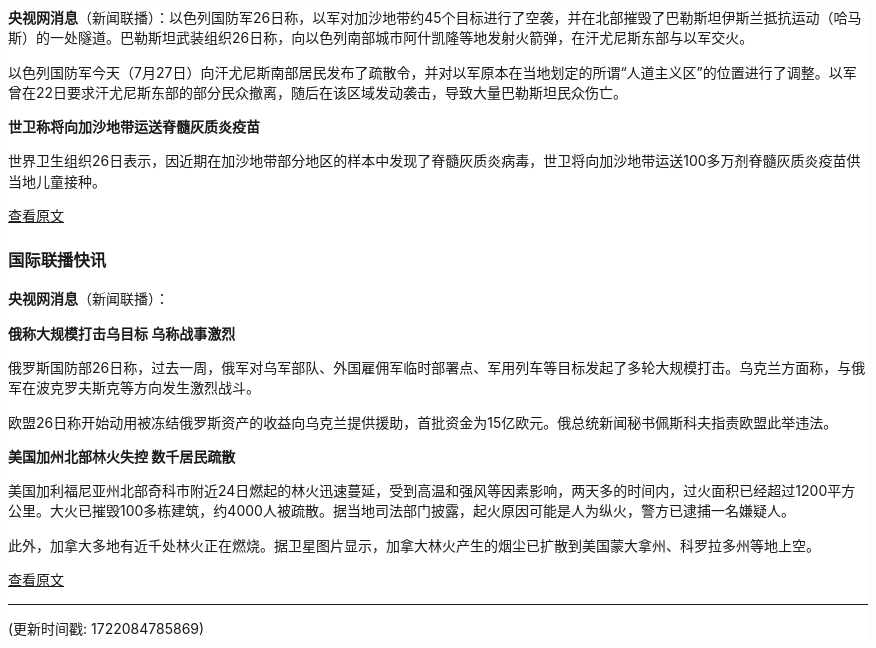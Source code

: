 <p><strong>央视网消息</strong>（新闻联播）：以色列国防军26日称，以军对加沙地带约45个目标进行了空袭，并在北部摧毁了巴勒斯坦伊斯兰抵抗运动（哈马斯）的一处隧道。巴勒斯坦武装组织26日称，向以色列南部城市阿什凯隆等地发射火箭弹，在汗尤尼斯东部与以军交火。<br></p><p>以色列国防军今天（7月27日）向汗尤尼斯南部居民发布了疏散令，并对以军原本在当地划定的所谓“人道主义区”的位置进行了调整。以军曾在22日要求汗尤尼斯东部的部分民众撤离，随后在该区域发动袭击，导致大量巴勒斯坦民众伤亡。<br></p><p><strong>世卫称将向加沙地带运送脊髓灰质炎疫苗</strong><br></p><p>世界卫生组织26日表示，因近期在加沙地带部分地区的样本中发现了脊髓灰质炎病毒，世卫将向加沙地带运送100多万剂脊髓灰质炎疫苗供当地儿童接种。</p>

[查看原文](https://tv.cctv.com/2024/07/27/VIDE7qASKttZsJTSfiYT0evg240727.shtml)

### 国际联播快讯

<p><strong>央视网消息</strong>（新闻联播）：<br></p><p><strong>俄称大规模打击乌目标 乌称战事激烈</strong><br></p><p>俄罗斯国防部26日称，过去一周，俄军对乌军部队、外国雇佣军临时部署点、军用列车等目标发起了多轮大规模打击。乌克兰方面称，与俄军在波克罗夫斯克等方向发生激烈战斗。<br></p><p>欧盟26日称开始动用被冻结俄罗斯资产的收益向乌克兰提供援助，首批资金为15亿欧元。俄总统新闻秘书佩斯科夫指责欧盟此举违法。<br></p><p><strong>美国加州北部林火失控 数千居民疏散</strong><br></p><p>美国加利福尼亚州北部奇科市附近24日燃起的林火迅速蔓延，受到高温和强风等因素影响，两天多的时间内，过火面积已经超过1200平方公里。大火已摧毁100多栋建筑，约4000人被疏散。据当地司法部门披露，起火原因可能是人为纵火，警方已逮捕一名嫌疑人。<br></p><p>此外，加拿大多地有近千处林火正在燃烧。据卫星图片显示，加拿大林火产生的烟尘已扩散到美国蒙大拿州、科罗拉多州等地上空。</p>

[查看原文](https://tv.cctv.com/2024/07/27/VIDE39M0NFgdj4jJpmO1jQ6K240727.shtml)



---

(更新时间戳: 1722084785869)

